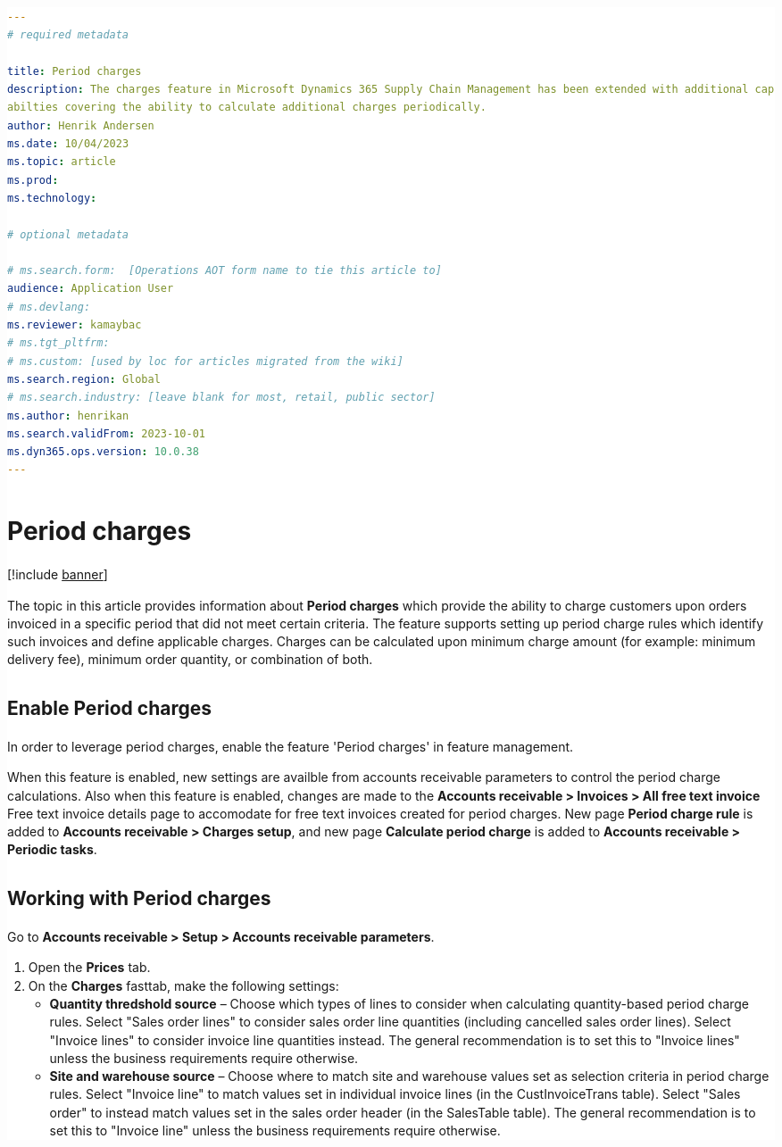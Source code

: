 ```yaml
---
# required metadata

title: Period charges
description: The charges feature in Microsoft Dynamics 365 Supply Chain Management has been extended with additional capabilties covering the ability to calculate additional charges periodically.  
author: Henrik Andersen
ms.date: 10/04/2023
ms.topic: article
ms.prod: 
ms.technology: 

# optional metadata

# ms.search.form:  [Operations AOT form name to tie this article to]
audience: Application User
# ms.devlang: 
ms.reviewer: kamaybac
# ms.tgt_pltfrm: 
# ms.custom: [used by loc for articles migrated from the wiki]
ms.search.region: Global
# ms.search.industry: [leave blank for most, retail, public sector]
ms.author: henrikan
ms.search.validFrom: 2023-10-01
ms.dyn365.ops.version: 10.0.38
---
```


# Period charges
[!include [banner](../includes/banner.md)]

The topic in this article provides information about **Period charges** which provide the ability to charge customers upon orders invoiced in a specific period that did not meet certain criteria. The feature supports setting up  period charge rules which identify such invoices and define applicable charges. Charges can be calculated upon minimum charge amount (for example: minimum delivery fee), minimum order quantity, or combination of both.

## Enable Period charges
In order to leverage period charges, enable the feature 'Period charges' in feature management.

When this feature is enabled, new settings are availble from accounts receivable parameters to control the period charge calculations. Also when this feature is enabled, changes are made to the  **Accounts receivable \> Invoices \> All free text invoice** Free text invoice details page to accomodate for free text invoices created for period charges. New page **Period charge rule** is added to **Accounts receivable \> Charges setup**, and new page **Calculate period charge** is added to **Accounts receivable \> Periodic tasks**.
 
## Working with Period charges
Go to **Accounts receivable \> Setup \> Accounts receivable parameters**.
1. Open the **Prices** tab.
2. On the **Charges** fasttab, make the following settings:
    - **Quantity thredshold source** – Choose which types of lines to consider when calculating quantity-based period charge rules. Select "Sales order lines" to consider sales order line quantities (including cancelled sales order lines). Select "Invoice lines" to consider invoice line quantities instead. The general recommendation is to set this to "Invoice lines" unless the business requirements require otherwise.
    - **Site and warehouse source** – Choose where to match site and warehouse values set as selection criteria in period charge rules. Select "Invoice line" to match values set in individual invoice lines (in the CustInvoiceTrans table). Select "Sales order" to instead match values set in the sales order header (in the SalesTable table). The general recommendation is to set this to "Invoice line" unless the business requirements require otherwise. 